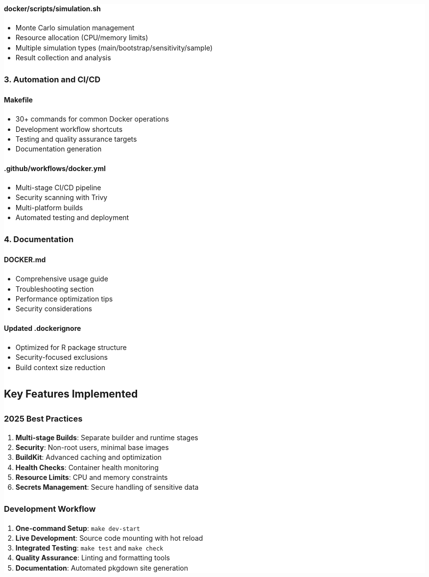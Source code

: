 #### **docker/scripts/simulation.sh**
- Monte Carlo simulation management
- Resource allocation (CPU/memory limits)
- Multiple simulation types (main/bootstrap/sensitivity/sample)
- Result collection and analysis

### 3. Automation and CI/CD

#### **Makefile**
- 30+ commands for common Docker operations
- Development workflow shortcuts
- Testing and quality assurance targets
- Documentation generation

#### **.github/workflows/docker.yml**
- Multi-stage CI/CD pipeline
- Security scanning with Trivy
- Multi-platform builds
- Automated testing and deployment

### 4. Documentation

#### **DOCKER.md**
- Comprehensive usage guide
- Troubleshooting section
- Performance optimization tips
- Security considerations

#### **Updated .dockerignore**
- Optimized for R package structure
- Security-focused exclusions
- Build context size reduction

## Key Features Implemented

### 2025 Best Practices

1. **Multi-stage Builds**: Separate builder and runtime stages
2. **Security**: Non-root users, minimal base images
3. **BuildKit**: Advanced caching and optimization
4. **Health Checks**: Container health monitoring
5. **Resource Limits**: CPU and memory constraints
6. **Secrets Management**: Secure handling of sensitive data

### Development Workflow

1. **One-command Setup**: `make dev-start`
2. **Live Development**: Source code mounting with hot reload
3. **Integrated Testing**: `make test` and `make check`
4. **Quality Assurance**: Linting and formatting tools
5. **Documentation**: Automated pkgdown site generation
